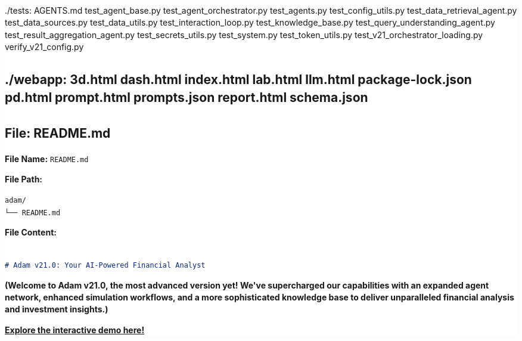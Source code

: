 ./tests:
AGENTS.md
test_agent_base.py
test_agent_orchestrator.py
test_agents.py
test_config_utils.py
test_data_retrieval_agent.py
test_data_sources.py
test_data_utils.py
test_interaction_loop.py
test_knowledge_base.py
test_query_understanding_agent.py
test_result_aggregation_agent.py
test_secrets_utils.py
test_system.py
test_token_utils.py
test_v21_orchestrator_loading.py
verify_v21_config.py

./webapp:
3d.html
dash.html
index.html
lab.html
llm.html
package-lock.json
pd.html
prompt.html
prompts.json
report.html
schema.json
---
File: README.md
---
**File Name:** `README.md`

**File Path:**

```
adam/
└── README.md
```

**File Content:**

````markdown

# Adam v21.0: Your AI-Powered Financial Analyst
````
**(Welcome to Adam v21.0, the most advanced version yet\! We've supercharged our capabilities with an expanded agent network, enhanced simulation workflows, and a more sophisticated knowledge base to deliver unparalleled financial analysis and investment insights.)**

**[Explore the interactive demo here\!](https://adamvangrover.github.io/adam/chatbot-ui/)**
